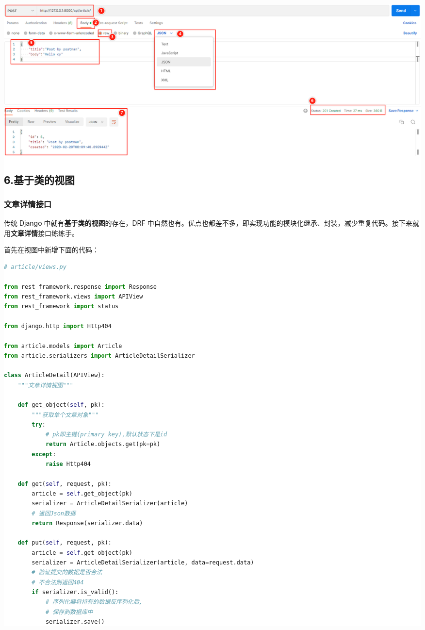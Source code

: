 ![image-20230228161837142](assets/image-20230228161837142.png)

## 6.基于类的视图

### 文章详情接口

传统 Django 中就有**基于类的视图**的存在，DRF 中自然也有。优点也都差不多，即实现功能的模块化继承、封装，减少重复代码。接下来就用**文章详情**接口练练手。

首先在视图中新增下面的代码：

```python
# article/views.py

from rest_framework.response import Response
from rest_framework.views import APIView
from rest_framework import status

from django.http import Http404

from article.models import Article
from article.serializers import ArticleDetailSerializer

class ArticleDetail(APIView):
    """文章详情视图"""

    def get_object(self, pk):
        """获取单个文章对象"""
        try:
            # pk即主键(primary key),默认状态下是id
            return Article.objects.get(pk=pk)
        except:
            raise Http404
        
    def get(self, request, pk):
        article = self.get_object(pk)
        serializer = ArticleDetailSerializer(article)
        # 返回Json数据
        return Response(serializer.data)
    
    def put(self, request, pk):
        article = self.get_object(pk)
        serializer = ArticleDetailSerializer(article, data=request.data)
        # 验证提交的数据是否合法
        # 不合法则返回404
        if serializer.is_valid():
            # 序列化器将持有的数据反序列化后,
            # 保存到数据库中
            serializer.save()
```
